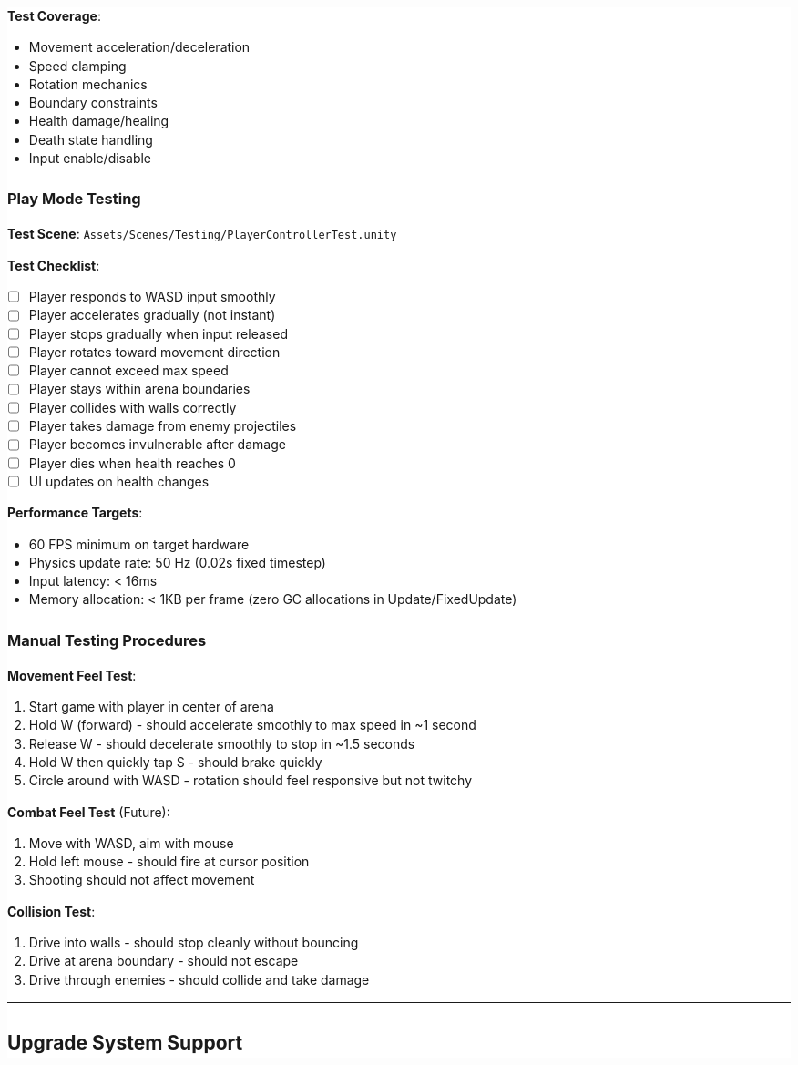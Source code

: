 **Test Coverage**:
- Movement acceleration/deceleration
- Speed clamping
- Rotation mechanics
- Boundary constraints
- Health damage/healing
- Death state handling
- Input enable/disable

### Play Mode Testing

**Test Scene**: `Assets/Scenes/Testing/PlayerControllerTest.unity`

**Test Checklist**:
- [ ] Player responds to WASD input smoothly
- [ ] Player accelerates gradually (not instant)
- [ ] Player stops gradually when input released
- [ ] Player rotates toward movement direction
- [ ] Player cannot exceed max speed
- [ ] Player stays within arena boundaries
- [ ] Player collides with walls correctly
- [ ] Player takes damage from enemy projectiles
- [ ] Player becomes invulnerable after damage
- [ ] Player dies when health reaches 0
- [ ] UI updates on health changes

**Performance Targets**:
- 60 FPS minimum on target hardware
- Physics update rate: 50 Hz (0.02s fixed timestep)
- Input latency: < 16ms
- Memory allocation: < 1KB per frame (zero GC allocations in Update/FixedUpdate)

### Manual Testing Procedures

**Movement Feel Test**:
1. Start game with player in center of arena
2. Hold W (forward) - should accelerate smoothly to max speed in ~1 second
3. Release W - should decelerate smoothly to stop in ~1.5 seconds
4. Hold W then quickly tap S - should brake quickly
5. Circle around with WASD - rotation should feel responsive but not twitchy

**Combat Feel Test** (Future):
1. Move with WASD, aim with mouse
2. Hold left mouse - should fire at cursor position
3. Shooting should not affect movement

**Collision Test**:
1. Drive into walls - should stop cleanly without bouncing
2. Drive at arena boundary - should not escape
3. Drive through enemies - should collide and take damage

---

## Upgrade System Support
